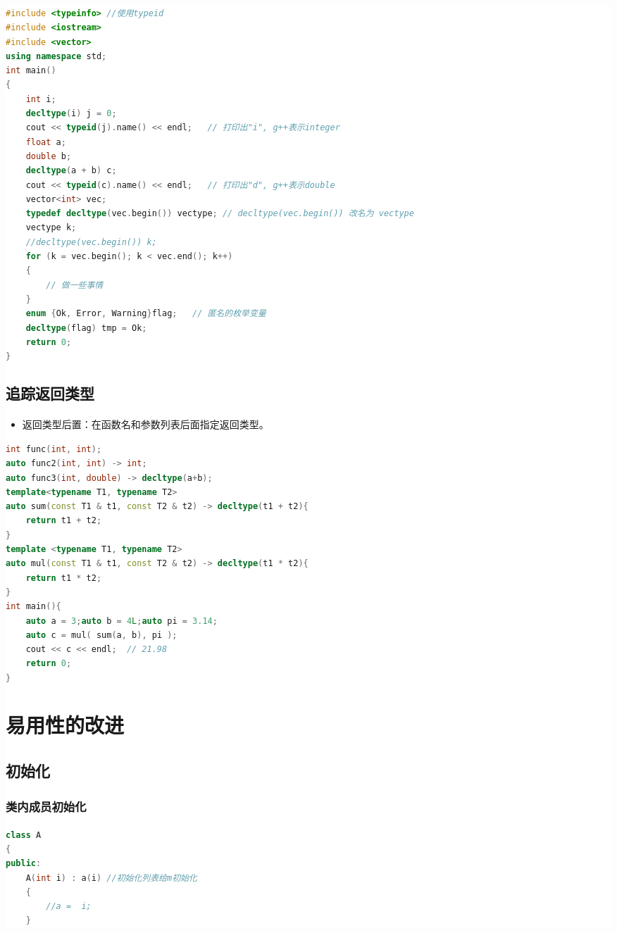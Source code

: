 ```cpp
#include <typeinfo> //使用typeid
#include <iostream>
#include <vector>
using namespace std;
int main()
{
    int i;
    decltype(i) j = 0;
    cout << typeid(j).name() << endl;   // 打印出"i", g++表示integer
    float a;
    double b;
    decltype(a + b) c;
    cout << typeid(c).name() << endl;   // 打印出"d", g++表示double
    vector<int> vec;
    typedef decltype(vec.begin()) vectype; // decltype(vec.begin()) 改名为 vectype
    vectype k;  
    //decltype(vec.begin()) k;  
    for (k = vec.begin(); k < vec.end(); k++)
    {
        // 做一些事情
    }
    enum {Ok, Error, Warning}flag;   // 匿名的枚举变量
    decltype(flag) tmp = Ok;
    return 0;
}
```

## 追踪返回类型
- 返回类型后置：在函数名和参数列表后面指定返回类型。
```cpp
int func(int, int);
auto func2(int, int) -> int;
auto func3(int, double) -> decltype(a+b);
template<typename T1, typename T2>
auto sum(const T1 & t1, const T2 & t2) -> decltype(t1 + t2){
    return t1 + t2;
}
template <typename T1, typename T2>
auto mul(const T1 & t1, const T2 & t2) -> decltype(t1 * t2){
    return t1 * t2;
}
int main(){
    auto a = 3;auto b = 4L;auto pi = 3.14;
    auto c = mul( sum(a, b), pi );
    cout << c << endl;  // 21.98
    return 0;
}
```

# 易用性的改进
## 初始化
### 类内成员初始化
```cpp
class A
{
public:
	A(int i) : a(i) //初始化列表给m初始化
	{
		//a =  i;
	}
```